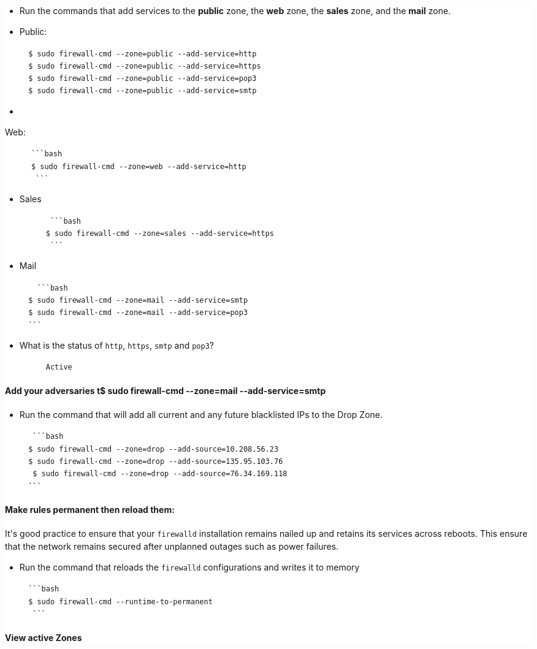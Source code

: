 - Run the commands that add services to the **public** zone, the **web** zone, the **sales** zone, and the **mail** zone.

- Public:

        $ sudo firewall-cmd --zone=public --add-service=http
        $ sudo firewall-cmd --zone=public --add-service=https
        $ sudo firewall-cmd --zone=public --add-service=pop3
        $ sudo firewall-cmd --zone=public --add-service=smtp

-
 Web:

          ```bash
          $ sudo firewall-cmd --zone=web --add-service=http
           ```

- Sales

             ```bash
            $ sudo firewall-cmd --zone=sales --add-service=https
             ```

- Mail

          ```bash
        $ sudo firewall-cmd --zone=mail --add-service=smtp
        $ sudo firewall-cmd --zone=mail --add-service=pop3
        ```

- What is the status of `http`, `https`, `smtp` and `pop3`?


            Active

#### Add your adversaries t$ sudo firewall-cmd --zone=mail --add-service=smtp

- Run the command that will add all current and any future blacklisted IPs to the Drop Zone.

         ```bash
        $ sudo firewall-cmd --zone=drop --add-source=10.208.56.23
        $ sudo firewall-cmd --zone=drop --add-source=135.95.103.76
         $ sudo firewall-cmd --zone=drop --add-source=76.34.169.118
        ```

#### Make rules permanent then reload them:

It's good practice to ensure that your `firewalld` installation remains nailed up and retains its services across reboots. This ensure that the network remains secured after unplanned outages such as power failures.

- Run the command that reloads the `firewalld` configurations and writes it to memory

        ```bash
        $ sudo firewall-cmd --runtime-to-permanent
         ```

#### View active Zones
